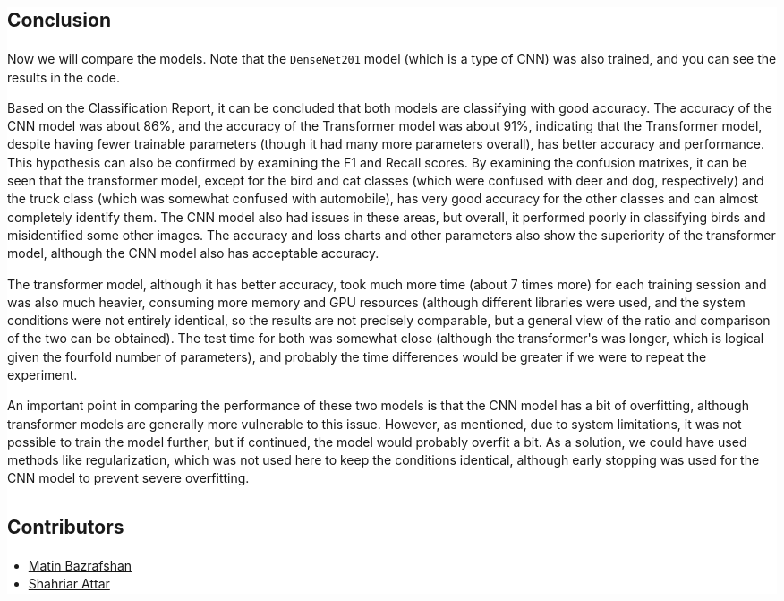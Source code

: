 ## Conclusion

Now we will compare the models. Note that the `DenseNet201` model (which is a type of CNN) was also trained, and you can see the results in the code.

Based on the Classification Report, it can be concluded that both models are classifying with good accuracy. The accuracy of the CNN model was about 86%, and the accuracy of the Transformer model was about 91%, indicating that the Transformer model, despite having fewer trainable parameters (though it had many more parameters overall), has better accuracy and performance. This hypothesis can also be confirmed by examining the F1 and Recall scores. By examining the confusion matrixes, it can be seen that the transformer model, except for the bird and cat classes (which were confused with deer and dog, respectively) and the truck class (which was somewhat confused with automobile), has very good accuracy for the other classes and can almost completely identify them. The CNN model also had issues in these areas, but overall, it performed poorly in classifying birds and misidentified some other images. The accuracy and loss charts and other parameters also show the superiority of the transformer model, although the CNN model also has acceptable accuracy.

The transformer model, although it has better accuracy, took much more time (about 7 times more) for each training session and was also much heavier, consuming more memory and GPU resources (although different libraries were used, and the system conditions were not entirely identical, so the results are not precisely comparable, but a general view of the ratio and comparison of the two can be obtained). The test time for both was somewhat close (although the transformer's was longer, which is logical given the fourfold number of parameters), and probably the time differences would be greater if we were to repeat the experiment.

An important point in comparing the performance of these two models is that the CNN model has a bit of overfitting, although transformer models are generally more vulnerable to this issue. However, as mentioned, due to system limitations, it was not possible to train the model further, but if continued, the model would probably overfit a bit. As a solution, we could have used methods like regularization, which was not used here to keep the conditions identical, although early stopping was used for the CNN model to prevent severe overfitting.

## Contributors

- [Matin Bazrafshan](https://github.com/FabulousMatin)
- [Shahriar Attar](https://github.com/Shahriar-0)